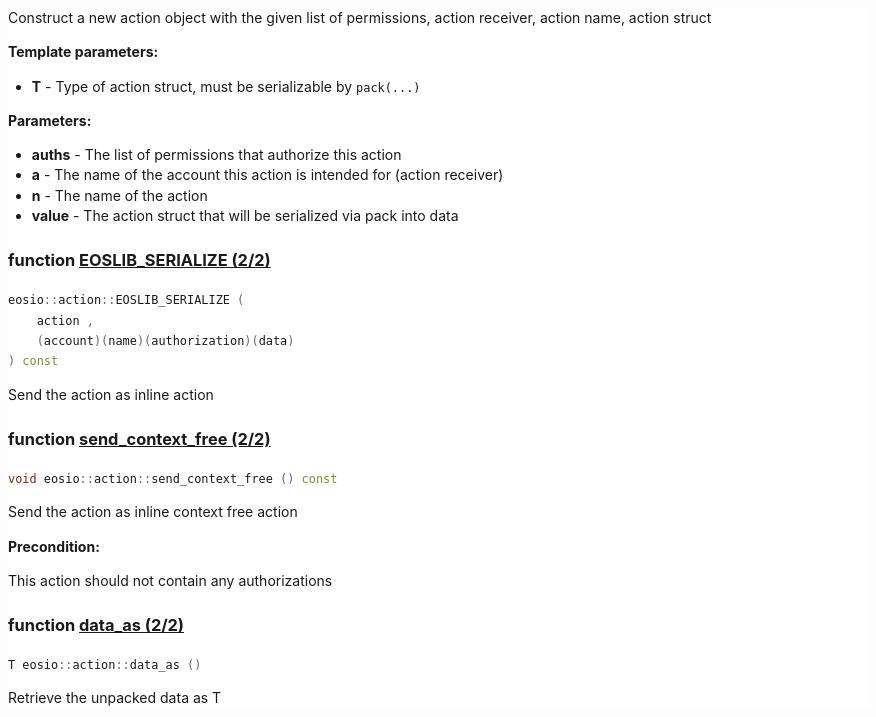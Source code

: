 
Construct a new action object with the given list of permissions, action receiver, action name, action struct


**Template parameters:**


* **T** - Type of action struct, must be serializable by `pack(...)` 



**Parameters:**


* **auths** - The list of permissions that authorize this action 
* **a** - The name of the account this action is intended for (action receiver) 
* **n** - The name of the action 
* **value** - The action struct that will be serialized via pack into data 



### function <a id="1a848cfa77395aa8447c5468c619c4a42a" href="#1a848cfa77395aa8447c5468c619c4a42a">EOSLIB\_SERIALIZE (2/2)</a>

```cpp
eosio::action::EOSLIB_SERIALIZE (
    action ,
    (account)(name)(authorization)(data) 
) const
```


Send the action as inline action 

### function <a id="1a984a41daf2d1c4d6506cac0c98ac7a2a" href="#1a984a41daf2d1c4d6506cac0c98ac7a2a">send\_context\_free (2/2)</a>

```cpp
void eosio::action::send_context_free () const
```


Send the action as inline context free action


**Precondition:**

This action should not contain any authorizations 




### function <a id="1ab10f4621dd9e24a33642d8fb240b1a01" href="#1ab10f4621dd9e24a33642d8fb240b1a01">data\_as (2/2)</a>

```cpp
T eosio::action::data_as ()
```


Retrieve the unpacked data as T
